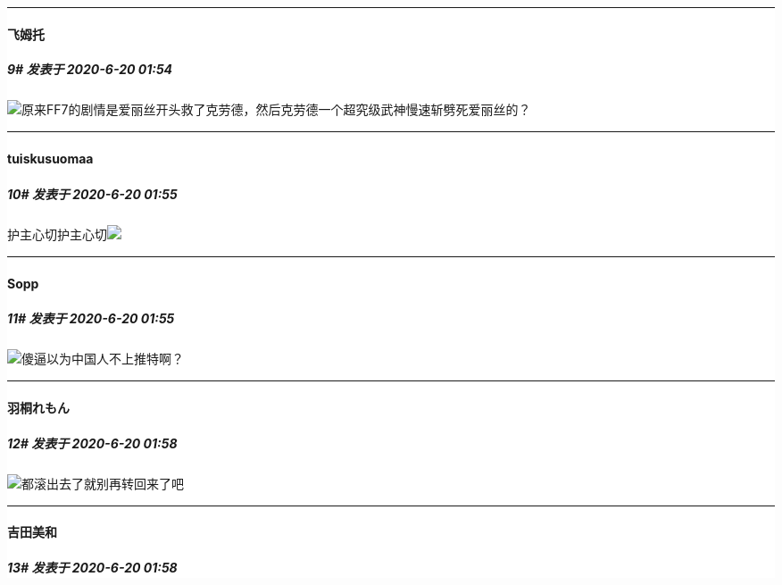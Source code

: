 


-----

####  飞姆托  
##### 9#       发表于 2020-6-20 01:54



<img src="https://static.saraba1st.com/image/smiley/face2017/222.png" referrerpolicy="no-referrer">原来FF7的剧情是爱丽丝开头救了克劳德，然后克劳德一个超究级武神慢速斩劈死爱丽丝的？







-----

####  tuiskusuomaa  
##### 10#       发表于 2020-6-20 01:55




护主心切护主心切<img src="https://static.saraba1st.com/image/smiley/face2017/067.png" referrerpolicy="no-referrer">







-----

####  Sopp  
##### 11#       发表于 2020-6-20 01:55



<img src="https://static.saraba1st.com/image/smiley/face2017/049.png" referrerpolicy="no-referrer">傻逼以为中国人不上推特啊？







-----

####  羽桐れもん  
##### 12#       发表于 2020-6-20 01:58



<img src="https://static.saraba1st.com/image/smiley/face2017/001.png" referrerpolicy="no-referrer">都滚出去了就别再转回来了吧







-----

####  吉田美和  
##### 13#       发表于 2020-6-20 01:58
